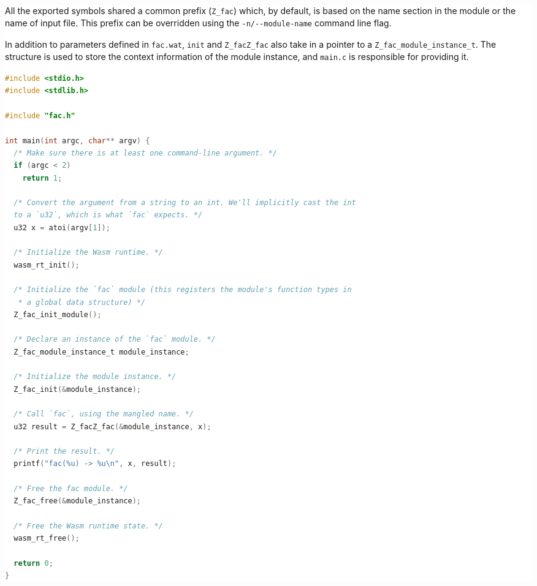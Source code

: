 All the exported symbols shared a common prefix (`Z_fac`) which, by default, is
based on the name section in the module or the name of input file.  This prefix
can be overridden using the `-n/--module-name` command line flag.

In addition to parameters defined in `fac.wat`, `init` and `Z_facZ_fac` also
take in a pointer to a `Z_fac_module_instance_t`.  The structure is used to
store the context information of the module instance, and `main.c` is responsible
for providing it.

```c
#include <stdio.h>
#include <stdlib.h>

#include "fac.h"

int main(int argc, char** argv) {
  /* Make sure there is at least one command-line argument. */
  if (argc < 2)
    return 1;

  /* Convert the argument from a string to an int. We'll implicitly cast the int
  to a `u32`, which is what `fac` expects. */
  u32 x = atoi(argv[1]);

  /* Initialize the Wasm runtime. */
  wasm_rt_init();

  /* Initialize the `fac` module (this registers the module's function types in
   * a global data structure) */
  Z_fac_init_module();

  /* Declare an instance of the `fac` module. */
  Z_fac_module_instance_t module_instance;

  /* Initialize the module instance. */
  Z_fac_init(&module_instance);

  /* Call `fac`, using the mangled name. */
  u32 result = Z_facZ_fac(&module_instance, x);

  /* Print the result. */
  printf("fac(%u) -> %u\n", x, result);

  /* Free the fac module. */
  Z_fac_free(&module_instance);

  /* Free the Wasm runtime state. */
  wasm_rt_free();

  return 0;
}

```
